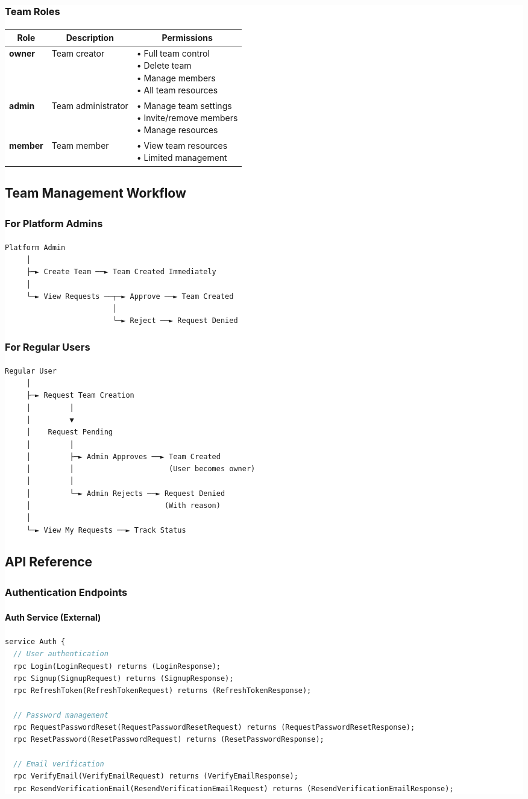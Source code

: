 ### Team Roles

| Role | Description | Permissions |
|------|-------------|-------------|
| **owner** | Team creator | • Full team control<br>• Delete team<br>• Manage members<br>• All team resources |
| **admin** | Team administrator | • Manage team settings<br>• Invite/remove members<br>• Manage resources |
| **member** | Team member | • View team resources<br>• Limited management |

## Team Management Workflow

### For Platform Admins

```
Platform Admin
     │
     ├─► Create Team ──► Team Created Immediately
     │
     └─► View Requests ──┬─► Approve ──► Team Created
                         │
                         └─► Reject ──► Request Denied
```

### For Regular Users

```
Regular User
     │
     ├─► Request Team Creation
     │         │
     │         ▼
     │    Request Pending
     │         │
     │         ├─► Admin Approves ──► Team Created
     │         │                      (User becomes owner)
     │         │
     │         └─► Admin Rejects ──► Request Denied
     │                               (With reason)
     │
     └─► View My Requests ──► Track Status
```

## API Reference

### Authentication Endpoints

#### Auth Service (External)
```proto
service Auth {
  // User authentication
  rpc Login(LoginRequest) returns (LoginResponse);
  rpc Signup(SignupRequest) returns (SignupResponse);
  rpc RefreshToken(RefreshTokenRequest) returns (RefreshTokenResponse);
  
  // Password management
  rpc RequestPasswordReset(RequestPasswordResetRequest) returns (RequestPasswordResetResponse);
  rpc ResetPassword(ResetPasswordRequest) returns (ResetPasswordResponse);
  
  // Email verification
  rpc VerifyEmail(VerifyEmailRequest) returns (VerifyEmailResponse);
  rpc ResendVerificationEmail(ResendVerificationEmailRequest) returns (ResendVerificationEmailResponse);
```